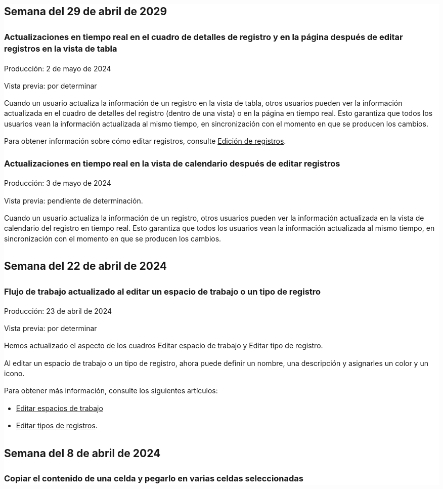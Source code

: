 
## Semana del 29 de abril de 2029

### Actualizaciones en tiempo real en el cuadro de detalles de registro y en la página después de editar registros en la vista de tabla

Producción: 2 de mayo de 2024

Vista previa: por determinar

Cuando un usuario actualiza la información de un registro en la vista de tabla, otros usuarios pueden ver la información actualizada en el cuadro de detalles del registro (dentro de una vista) o en la página en tiempo real. Esto garantiza que todos los usuarios vean la información actualizada al mismo tiempo, en sincronización con el momento en que se producen los cambios.

Para obtener información sobre cómo editar registros, consulte [Edición de registros](/help/quicksilver/maestro/records/edit-records.md).

### Actualizaciones en tiempo real en la vista de calendario después de editar registros

Producción: 3 de mayo de 2024

Vista previa: pendiente de determinación.

Cuando un usuario actualiza la información de un registro, otros usuarios pueden ver la información actualizada en la vista de calendario del registro en tiempo real. Esto garantiza que todos los usuarios vean la información actualizada al mismo tiempo, en sincronización con el momento en que se producen los cambios.

## Semana del 22 de abril de 2024

### Flujo de trabajo actualizado al editar un espacio de trabajo o un tipo de registro

Producción: 23 de abril de 2024

Vista previa: por determinar

Hemos actualizado el aspecto de los cuadros Editar espacio de trabajo y Editar tipo de registro.

Al editar un espacio de trabajo o un tipo de registro, ahora puede definir un nombre, una descripción y asignarles un color y un icono.

Para obtener más información, consulte los siguientes artículos:

* [Editar espacios de trabajo](/help/quicksilver/maestro/architecture/edit-workspaces.md)

* [Editar tipos de registros](/help/quicksilver/maestro/architecture/edit-record-types.md).

## Semana del 8 de abril de 2024

### Copiar el contenido de una celda y pegarlo en varias celdas seleccionadas

